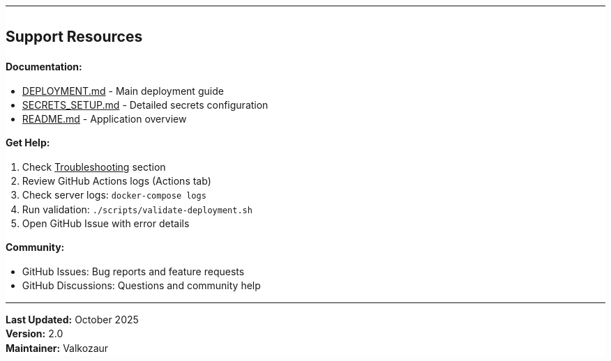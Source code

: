 
---

## Support Resources

**Documentation:**
- [DEPLOYMENT.md](./DEPLOYMENT.md) - Main deployment guide
- [SECRETS_SETUP.md](./SECRETS_SETUP.md) - Detailed secrets configuration
- [README.md](./README.md) - Application overview

**Get Help:**
1. Check [Troubleshooting](./DEPLOYMENT.md#troubleshooting) section
2. Review GitHub Actions logs (Actions tab)
3. Check server logs: `docker-compose logs`
4. Run validation: `./scripts/validate-deployment.sh`
5. Open GitHub Issue with error details

**Community:**
- GitHub Issues: Bug reports and feature requests
- GitHub Discussions: Questions and community help

---

**Last Updated:** October 2025  
**Version:** 2.0  
**Maintainer:** Valkozaur
